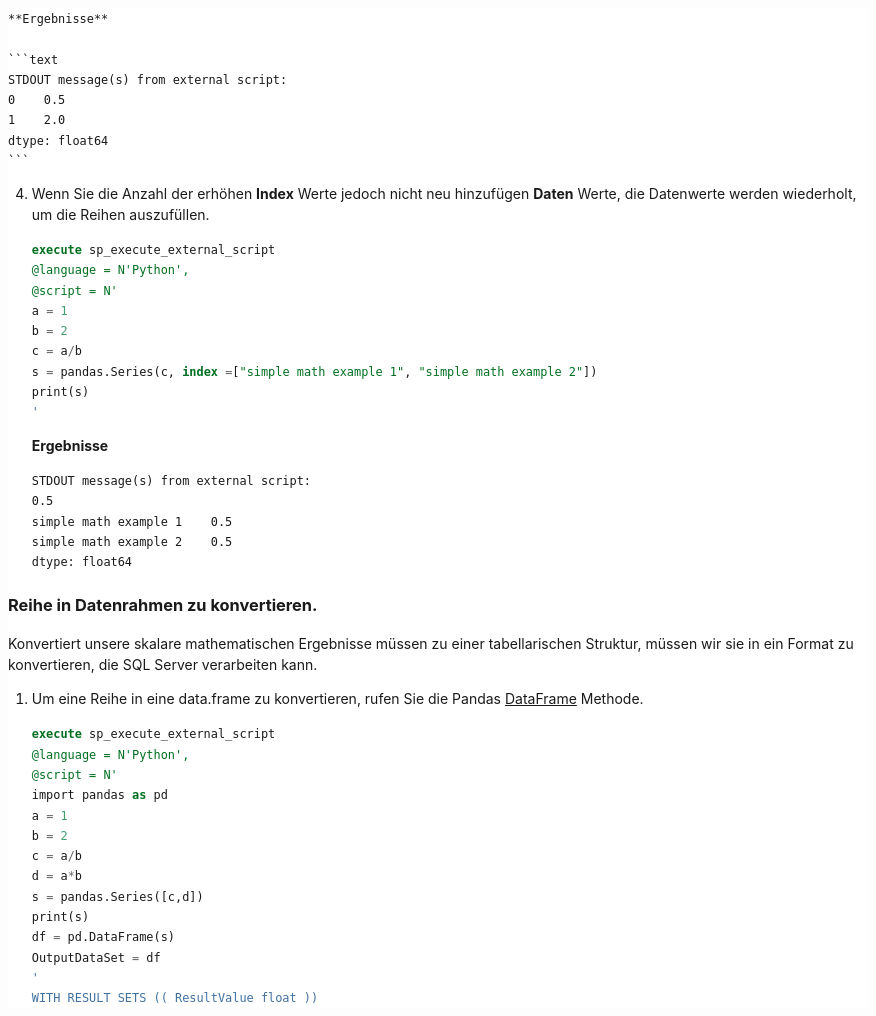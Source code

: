     **Ergebnisse**

    ```text
    STDOUT message(s) from external script: 
    0    0.5
    1    2.0
    dtype: float64
    ```

4. Wenn Sie die Anzahl der erhöhen **Index** Werte jedoch nicht neu hinzufügen **Daten** Werte, die Datenwerte werden wiederholt, um die Reihen auszufüllen.

    ```sql
    execute sp_execute_external_script 
    @language = N'Python', 
    @script = N'
    a = 1
    b = 2
    c = a/b
    s = pandas.Series(c, index =["simple math example 1", "simple math example 2"])
    print(s)
    '
    ```

    **Ergebnisse**

    ```text
    STDOUT message(s) from external script: 
    0.5
    simple math example 1    0.5
    simple math example 2    0.5
    dtype: float64
    ```

### <a name="convert-series-to-data-frame"></a>Reihe in Datenrahmen zu konvertieren.

Konvertiert unsere skalare mathematischen Ergebnisse müssen zu einer tabellarischen Struktur, müssen wir sie in ein Format zu konvertieren, die SQL Server verarbeiten kann. 

1. Um eine Reihe in eine data.frame zu konvertieren, rufen Sie die Pandas [DataFrame](http://pandas.pydata.org/pandas-docs/stable/dsintro.html#dataframe) Methode.

    ```sql
    execute sp_execute_external_script 
    @language = N'Python', 
    @script = N'
    import pandas as pd
    a = 1
    b = 2
    c = a/b
    d = a*b
    s = pandas.Series([c,d])
    print(s)
    df = pd.DataFrame(s)
    OutputDataSet = df
    '
    WITH RESULT SETS (( ResultValue float ))
    ```
